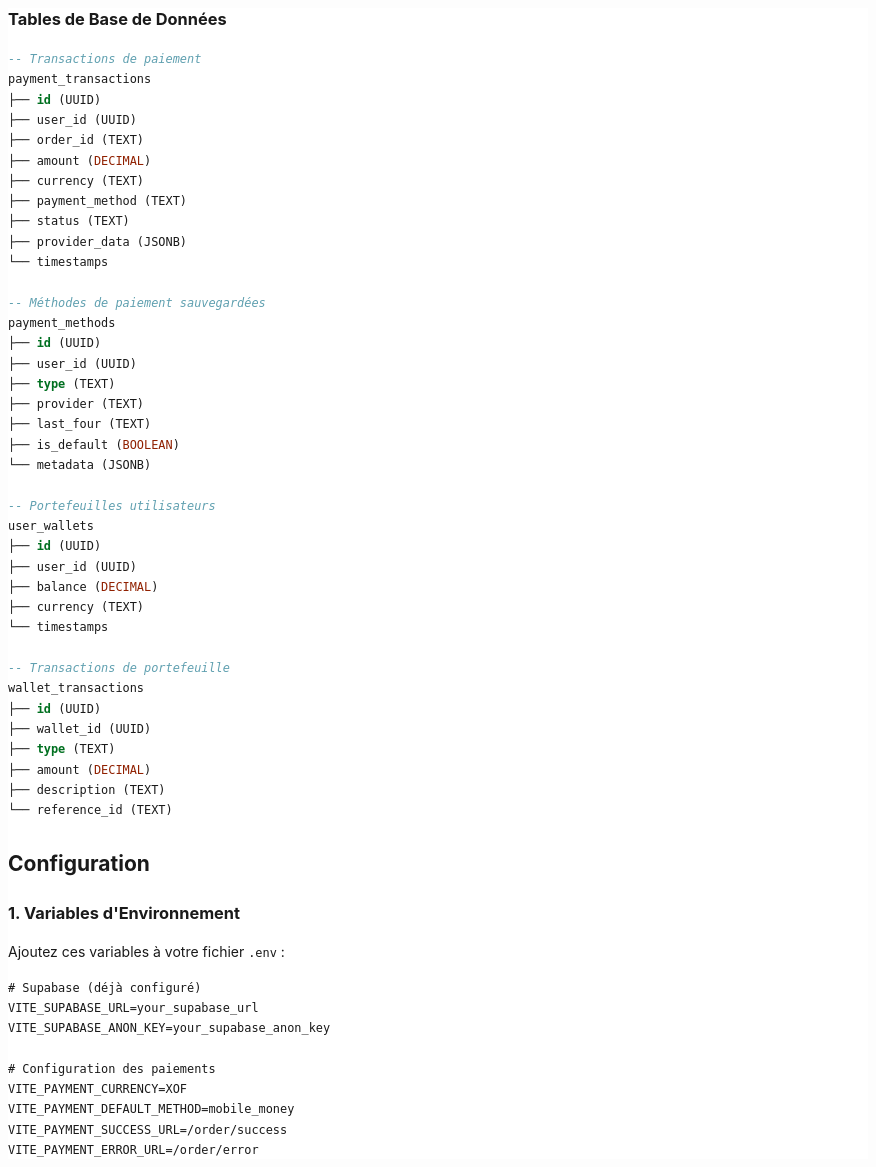 ### Tables de Base de Données

```sql
-- Transactions de paiement
payment_transactions
├── id (UUID)
├── user_id (UUID)
├── order_id (TEXT)
├── amount (DECIMAL)
├── currency (TEXT)
├── payment_method (TEXT)
├── status (TEXT)
├── provider_data (JSONB)
└── timestamps

-- Méthodes de paiement sauvegardées
payment_methods
├── id (UUID)
├── user_id (UUID)
├── type (TEXT)
├── provider (TEXT)
├── last_four (TEXT)
├── is_default (BOOLEAN)
└── metadata (JSONB)

-- Portefeuilles utilisateurs
user_wallets
├── id (UUID)
├── user_id (UUID)
├── balance (DECIMAL)
├── currency (TEXT)
└── timestamps

-- Transactions de portefeuille
wallet_transactions
├── id (UUID)
├── wallet_id (UUID)
├── type (TEXT)
├── amount (DECIMAL)
├── description (TEXT)
└── reference_id (TEXT)
```

## Configuration

### 1. Variables d'Environnement

Ajoutez ces variables à votre fichier `.env` :

```env
# Supabase (déjà configuré)
VITE_SUPABASE_URL=your_supabase_url
VITE_SUPABASE_ANON_KEY=your_supabase_anon_key

# Configuration des paiements
VITE_PAYMENT_CURRENCY=XOF
VITE_PAYMENT_DEFAULT_METHOD=mobile_money
VITE_PAYMENT_SUCCESS_URL=/order/success
VITE_PAYMENT_ERROR_URL=/order/error
```
